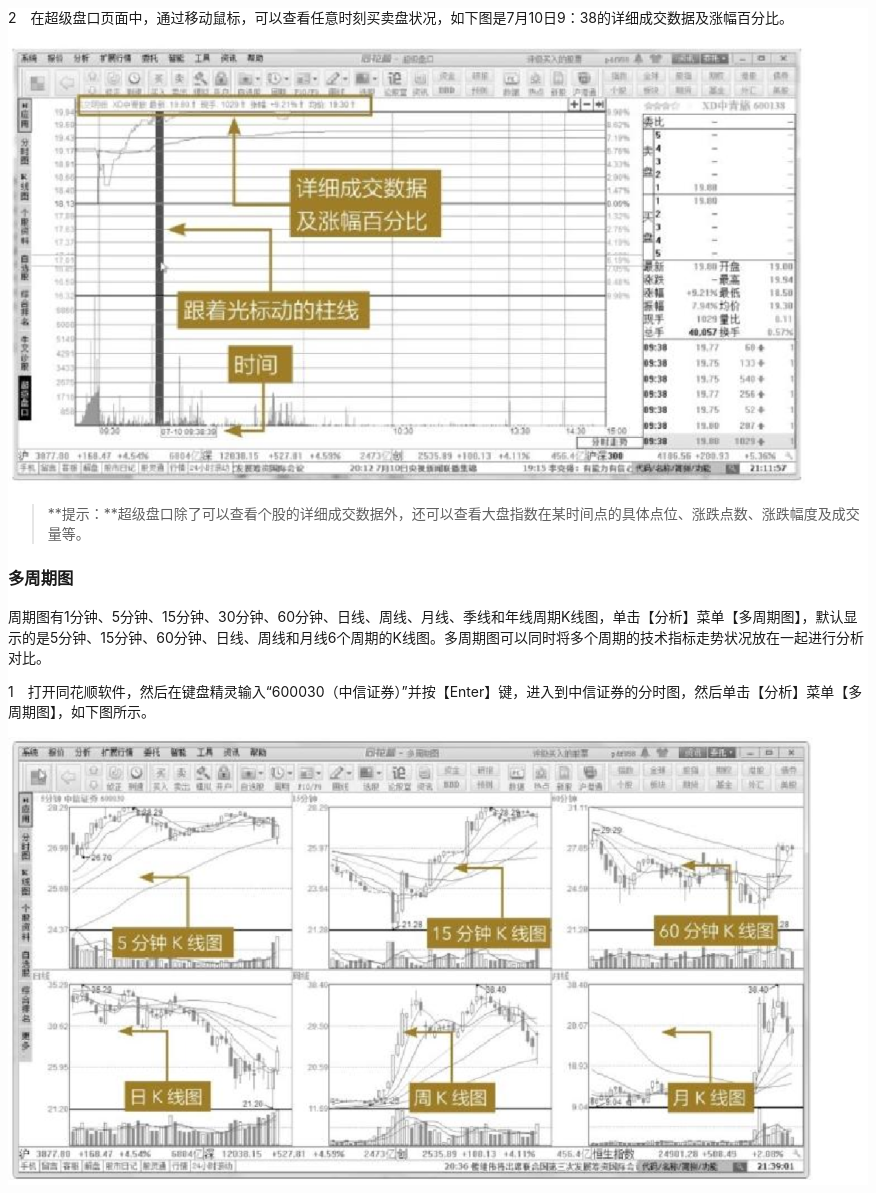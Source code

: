 2　在超级盘口页面中，通过移动鼠标，可以查看任意时刻买卖盘状况，如下图是7月10日9：38的详细成交数据及涨幅百分比。

![image-20221113005536643](./images/image-20221113005536643.png)

> **提示：**超级盘口除了可以查看个股的详细成交数据外，还可以查看大盘指数在某时间点的具体点位、涨跌点数、涨跌幅度及成交量等。

### 多周期图

周期图有1分钟、5分钟、15分钟、30分钟、60分钟、日线、周线、月线、季线和年线周期K线图，单击【分析】菜单【多周期图】，默认显示的是5分钟、15分钟、60分钟、日线、周线和月线6个周期的K线图。多周期图可以同时将多个周期的技术指标走势状况放在一起进行分析对比。

1　打开同花顺软件，然后在键盘精灵输入“600030（中信证券）”并按【Enter】键，进入到中信证券的分时图，然后单击【分析】菜单【多周期图】，如下图所示。

![image-20221113005608953](./images/image-20221113005608953.png)
